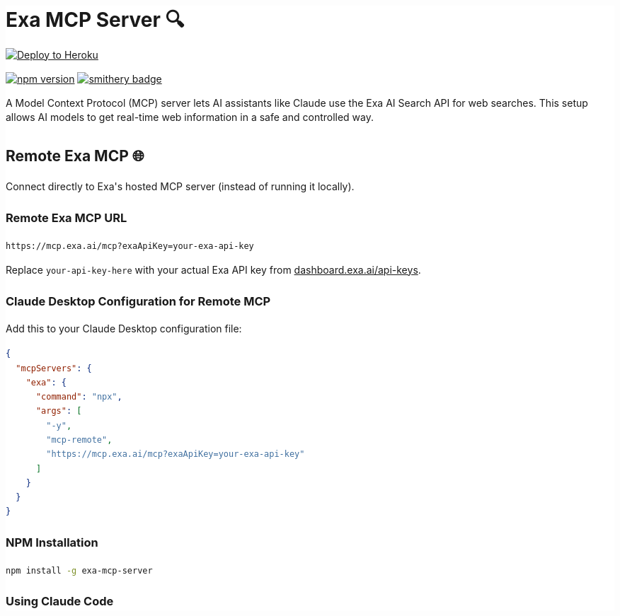 # Exa MCP Server 🔍

[![Deploy to Heroku](https://www.herokucdn.com/deploy/button.svg)](https://heroku.com/deploy?template=https://github.com/dsouza-anush/exa-mcp-server-heroku)

[![npm version](https://badge.fury.io/js/exa-mcp-server.svg)](https://www.npmjs.com/package/exa-mcp-server)
[![smithery badge](https://smithery.ai/badge/exa)](https://smithery.ai/server/exa)

A Model Context Protocol (MCP) server lets AI assistants like Claude use the Exa AI Search API for web searches. This setup allows AI models to get real-time web information in a safe and controlled way.

## Remote Exa MCP 🌐

Connect directly to Exa's hosted MCP server (instead of running it locally).

### Remote Exa MCP URL

```
https://mcp.exa.ai/mcp?exaApiKey=your-exa-api-key
```

Replace `your-api-key-here` with your actual Exa API key from [dashboard.exa.ai/api-keys](https://dashboard.exa.ai/api-keys).

### Claude Desktop Configuration for Remote MCP

Add this to your Claude Desktop configuration file:

```json
{
  "mcpServers": {
    "exa": {
      "command": "npx",
      "args": [
        "-y",
        "mcp-remote",
        "https://mcp.exa.ai/mcp?exaApiKey=your-exa-api-key"
      ]
    }
  }
}
```

### NPM Installation

```bash
npm install -g exa-mcp-server
```

### Using Claude Code
